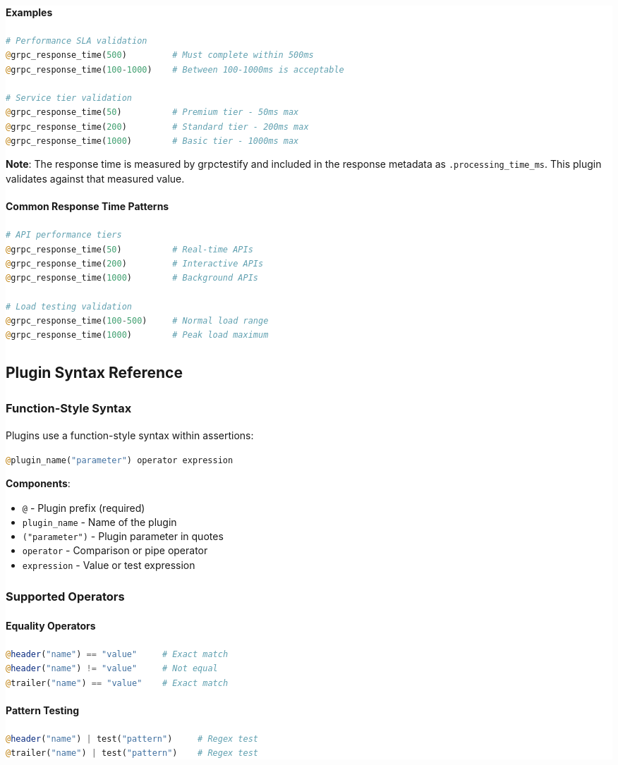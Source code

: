 #### Examples
```php
# Performance SLA validation
@grpc_response_time(500)         # Must complete within 500ms
@grpc_response_time(100-1000)    # Between 100-1000ms is acceptable

# Service tier validation
@grpc_response_time(50)          # Premium tier - 50ms max
@grpc_response_time(200)         # Standard tier - 200ms max
@grpc_response_time(1000)        # Basic tier - 1000ms max
```

**Note**: The response time is measured by grpctestify and included in the response metadata as `.processing_time_ms`. This plugin validates against that measured value.

#### Common Response Time Patterns
```php
# API performance tiers
@grpc_response_time(50)          # Real-time APIs
@grpc_response_time(200)         # Interactive APIs
@grpc_response_time(1000)        # Background APIs

# Load testing validation
@grpc_response_time(100-500)     # Normal load range
@grpc_response_time(1000)        # Peak load maximum
```

## Plugin Syntax Reference

### Function-Style Syntax
Plugins use a function-style syntax within assertions:

```php
@plugin_name("parameter") operator expression
```

**Components**:
- `@` - Plugin prefix (required)
- `plugin_name` - Name of the plugin
- `("parameter")` - Plugin parameter in quotes
- `operator` - Comparison or pipe operator
- `expression` - Value or test expression

### Supported Operators

#### Equality Operators
```php
@header("name") == "value"     # Exact match
@header("name") != "value"     # Not equal
@trailer("name") == "value"    # Exact match
```

#### Pattern Testing
```php
@header("name") | test("pattern")     # Regex test
@trailer("name") | test("pattern")    # Regex test
```
